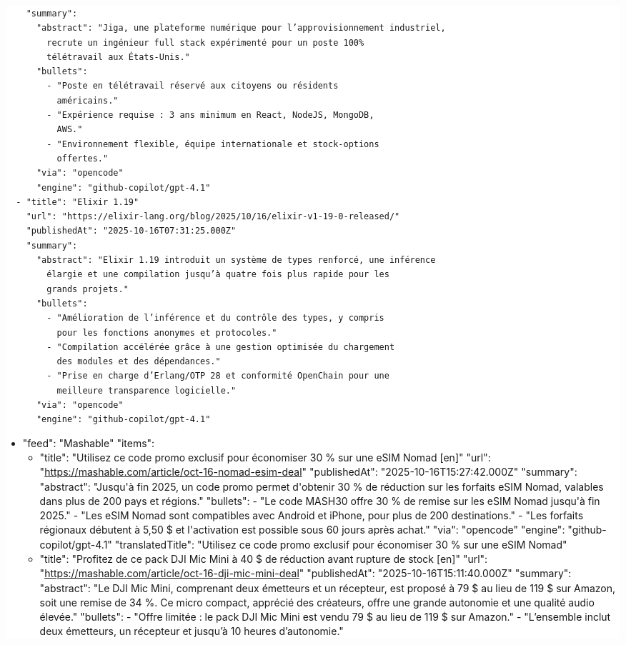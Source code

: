         "summary":
          "abstract": "Jiga, une plateforme numérique pour l’approvisionnement industriel,
            recrute un ingénieur full stack expérimenté pour un poste 100%
            télétravail aux États-Unis."
          "bullets":
            - "Poste en télétravail réservé aux citoyens ou résidents
              américains."
            - "Expérience requise : 3 ans minimum en React, NodeJS, MongoDB,
              AWS."
            - "Environnement flexible, équipe internationale et stock-options
              offertes."
          "via": "opencode"
          "engine": "github-copilot/gpt-4.1"
      - "title": "Elixir 1.19"
        "url": "https://elixir-lang.org/blog/2025/10/16/elixir-v1-19-0-released/"
        "publishedAt": "2025-10-16T07:31:25.000Z"
        "summary":
          "abstract": "Elixir 1.19 introduit un système de types renforcé, une inférence
            élargie et une compilation jusqu’à quatre fois plus rapide pour les
            grands projets."
          "bullets":
            - "Amélioration de l’inférence et du contrôle des types, y compris
              pour les fonctions anonymes et protocoles."
            - "Compilation accélérée grâce à une gestion optimisée du chargement
              des modules et des dépendances."
            - "Prise en charge d’Erlang/OTP 28 et conformité OpenChain pour une
              meilleure transparence logicielle."
          "via": "opencode"
          "engine": "github-copilot/gpt-4.1"
  - "feed": "Mashable"
    "items":
      - "title": "Utilisez ce code promo exclusif pour économiser 30 % sur une eSIM
          Nomad [en]"
        "url": "https://mashable.com/article/oct-16-nomad-esim-deal"
        "publishedAt": "2025-10-16T15:27:42.000Z"
        "summary":
          "abstract": "Jusqu'à fin 2025, un code promo permet d'obtenir 30 % de réduction
            sur les forfaits eSIM Nomad, valables dans plus de 200 pays et
            régions."
          "bullets":
            - "Le code MASH30 offre 30 % de remise sur les eSIM Nomad jusqu'à
              fin 2025."
            - "Les eSIM Nomad sont compatibles avec Android et iPhone, pour plus
              de 200 destinations."
            - "Les forfaits régionaux débutent à 5,50 $ et l'activation est
              possible sous 60 jours après achat."
          "via": "opencode"
          "engine": "github-copilot/gpt-4.1"
          "translatedTitle": "Utilisez ce code promo exclusif pour économiser 30 % sur une
            eSIM Nomad"
      - "title": "Profitez de ce pack DJI Mic Mini à 40 $ de réduction avant rupture de
          stock [en]"
        "url": "https://mashable.com/article/oct-16-dji-mic-mini-deal"
        "publishedAt": "2025-10-16T15:11:40.000Z"
        "summary":
          "abstract": "Le DJI Mic Mini, comprenant deux émetteurs et un récepteur, est
            proposé à 79 $ au lieu de 119 $ sur Amazon, soit une remise de 34 %.
            Ce micro compact, apprécié des créateurs, offre une grande autonomie
            et une qualité audio élevée."
          "bullets":
            - "Offre limitée : le pack DJI Mic Mini est vendu 79 $ au lieu de
              119 $ sur Amazon."
            - "L’ensemble inclut deux émetteurs, un récepteur et jusqu’à 10
              heures d’autonomie."